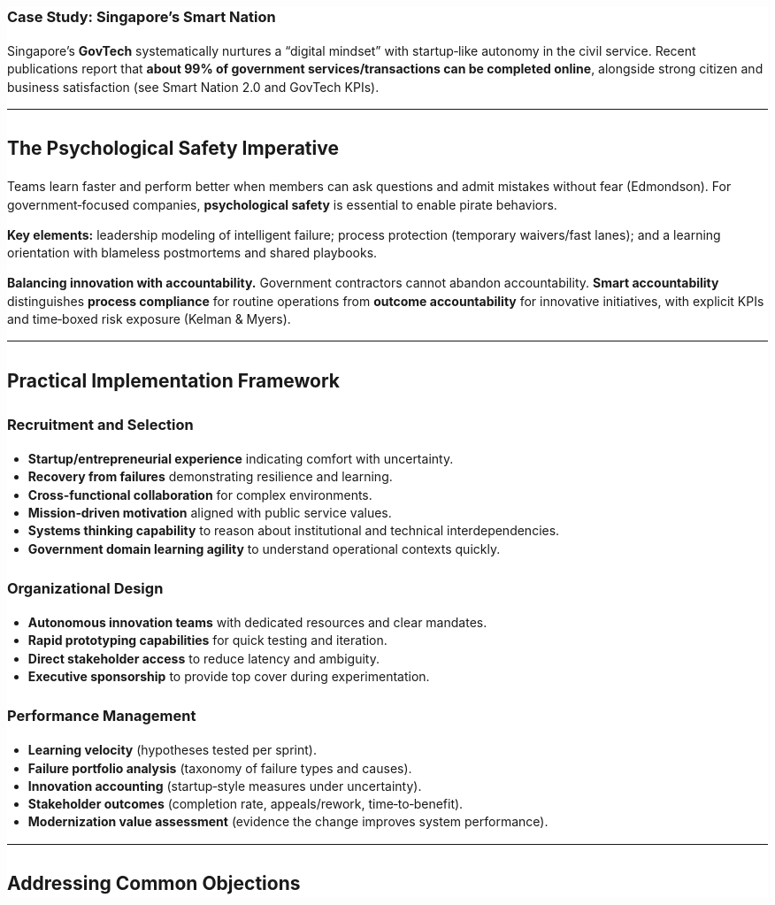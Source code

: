 ### Case Study: Singapore’s Smart Nation

Singapore’s **GovTech** systematically nurtures a “digital mindset” with startup‑like autonomy in the civil service. Recent publications report that **about 99% of government services/transactions can be completed online**, alongside strong citizen and business satisfaction (see Smart Nation 2.0 and GovTech KPIs).

---

## The Psychological Safety Imperative

Teams learn faster and perform better when members can ask questions and admit mistakes without fear (Edmondson). For government‑focused companies, **psychological safety** is essential to enable pirate behaviors.

**Key elements:** leadership modeling of intelligent failure; process protection (temporary waivers/fast lanes); and a learning orientation with blameless postmortems and shared playbooks.

**Balancing innovation with accountability.** Government contractors cannot abandon accountability. **Smart accountability** distinguishes **process compliance** for routine operations from **outcome accountability** for innovative initiatives, with explicit KPIs and time‑boxed risk exposure (Kelman & Myers).

---

## Practical Implementation Framework

### Recruitment and Selection
- **Startup/entrepreneurial experience** indicating comfort with uncertainty.  
- **Recovery from failures** demonstrating resilience and learning.  
- **Cross‑functional collaboration** for complex environments.  
- **Mission‑driven motivation** aligned with public service values.  
- **Systems thinking capability** to reason about institutional and technical interdependencies.  
- **Government domain learning agility** to understand operational contexts quickly.

### Organizational Design
- **Autonomous innovation teams** with dedicated resources and clear mandates.  
- **Rapid prototyping capabilities** for quick testing and iteration.  
- **Direct stakeholder access** to reduce latency and ambiguity.  
- **Executive sponsorship** to provide top cover during experimentation.

### Performance Management
- **Learning velocity** (hypotheses tested per sprint).  
- **Failure portfolio analysis** (taxonomy of failure types and causes).  
- **Innovation accounting** (startup‑style measures under uncertainty).  
- **Stakeholder outcomes** (completion rate, appeals/rework, time‑to‑benefit).  
- **Modernization value assessment** (evidence the change improves system performance).

---

## Addressing Common Objections
